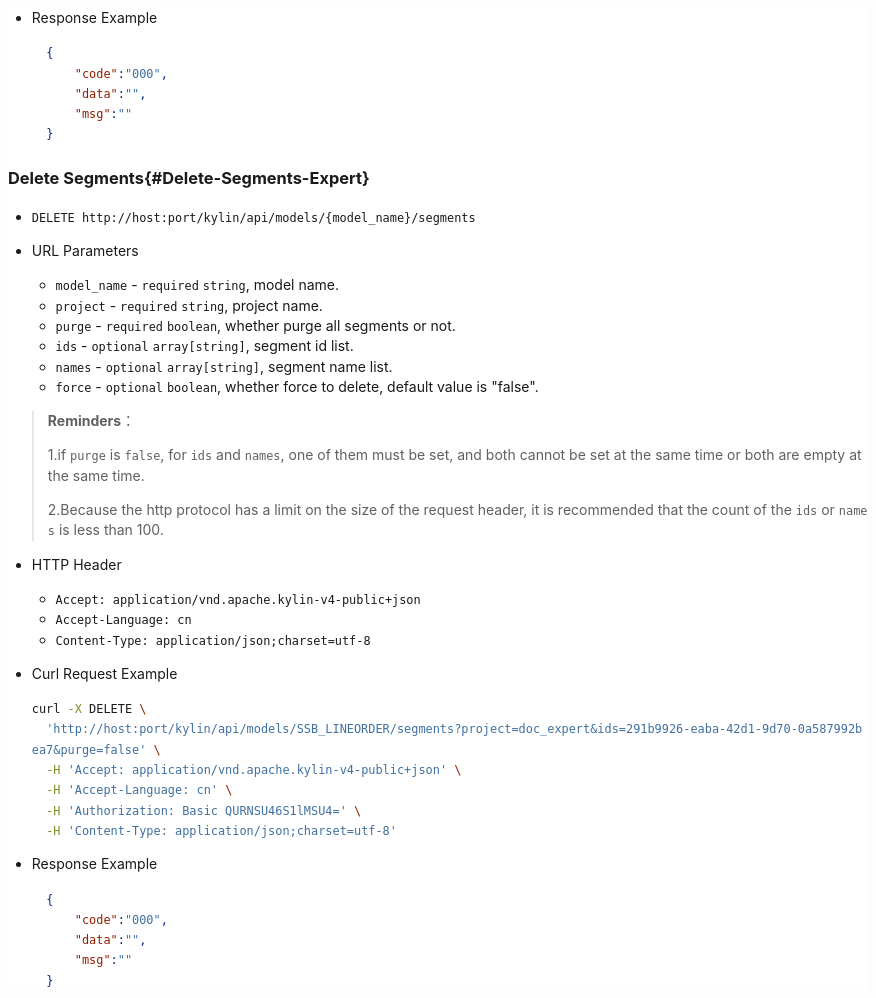 - Response Example

  ```json
    {
        "code":"000",
        "data":"",
        "msg":""
    }
  ```
  
  
  
### Delete Segments{#Delete-Segments-Expert}

- `DELETE http://host:port/kylin/api/models/{model_name}/segments`

- URL Parameters
  - `model_name` - `required` `string`, model name.
  - `project` - `required` `string`, project name.
  - `purge` - `required` `boolean`, whether purge all segments or not.
  - `ids` - `optional` `array[string]`, segment id list. 
  - `names` - `optional` `array[string]`, segment name list.
  - `force` - `optional` `boolean`, whether force to delete, default value is "false".
> **Reminders**： 
>
> 1.if `purge` is `false`, for `ids` and `names`, one of them must be set, and both cannot be set at the same time or both are empty at the same time.
>
> 2.Because the http protocol has a limit on the size of the request header, it is recommended that the count of the `ids` or `names` is less than 100.
- HTTP Header
  - `Accept: application/vnd.apache.kylin-v4-public+json`
  - `Accept-Language: cn`
  - `Content-Type: application/json;charset=utf-8`

- Curl Request Example

  ```sh
  curl -X DELETE \
    'http://host:port/kylin/api/models/SSB_LINEORDER/segments?project=doc_expert&ids=291b9926-eaba-42d1-9d70-0a587992bea7&purge=false' \
    -H 'Accept: application/vnd.apache.kylin-v4-public+json' \
    -H 'Accept-Language: cn' \
    -H 'Authorization: Basic QURNSU46S1lMSU4=' \
    -H 'Content-Type: application/json;charset=utf-8'
  ```

- Response Example

  ```json
    {
        "code":"000",
        "data":"",
        "msg":""
    }
  ```
